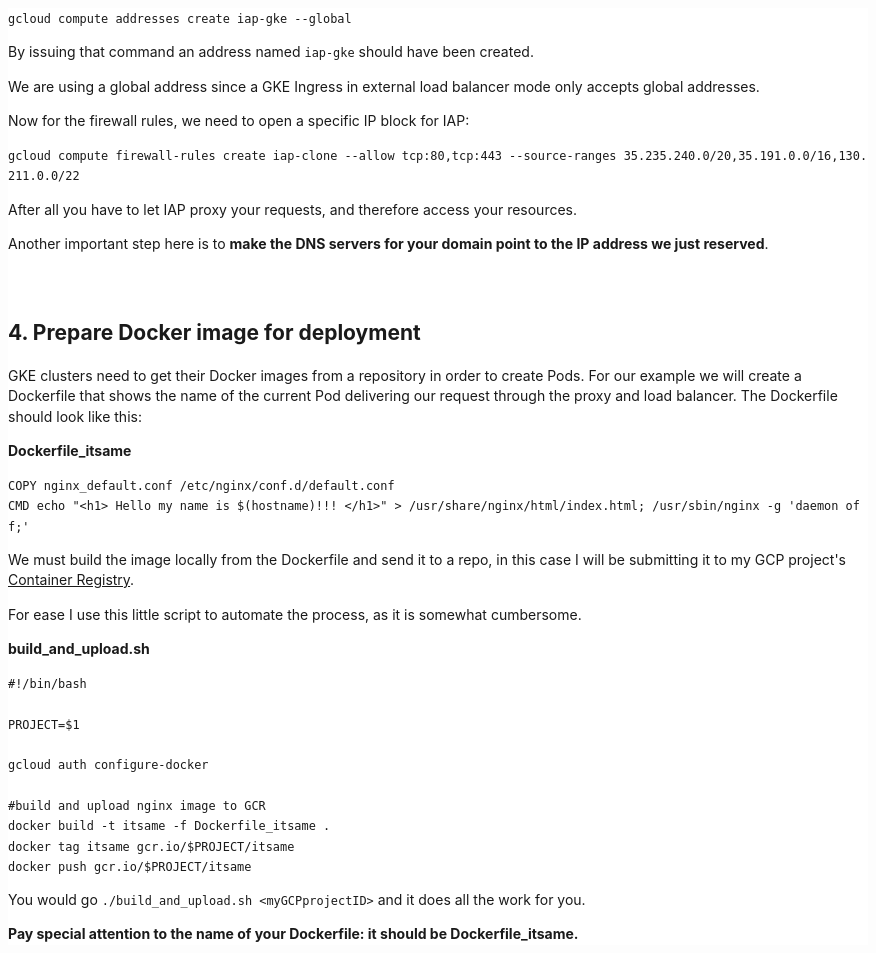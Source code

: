 ` gcloud compute addresses create iap-gke --global `

By issuing that command an address named `iap-gke` should have been created.

We are using a global address since a GKE Ingress in external load balancer mode only accepts global addresses.

Now for the firewall rules, we need to open a specific IP block for IAP:

```
gcloud compute firewall-rules create iap-clone --allow tcp:80,tcp:443 --source-ranges 35.235.240.0/20,35.191.0.0/16,130.211.0.0/22
```

After all you have to let IAP proxy your requests, and therefore access your resources.

Another important step here is to **make the DNS servers for your domain point to the IP address we just reserved**.

<br/>


## 4. Prepare Docker image for deployment

GKE clusters need to get their Docker images from a repository in order to create Pods.
For our example we will create a Dockerfile that shows the name of the current Pod delivering our request through the proxy and load balancer. The Dockerfile should look like this:

**Dockerfile_itsame**
```
COPY nginx_default.conf /etc/nginx/conf.d/default.conf
CMD echo "<h1> Hello my name is $(hostname)!!! </h1>" > /usr/share/nginx/html/index.html; /usr/sbin/nginx -g 'daemon off;'
```

We must build the image locally from the Dockerfile and send it to a repo, in this case I will be submitting it to my GCP project's [Container Registry](https://cloud.google.com/container-registry/docs/overview).

For ease I use this little script to automate the process, as it is somewhat cumbersome.

**build_and_upload.sh**
```
#!/bin/bash                                           
                                                                                                                          
PROJECT=$1                   
                   
gcloud auth configure-docker
                              
#build and upload nginx image to GCR
docker build -t itsame -f Dockerfile_itsame .
docker tag itsame gcr.io/$PROJECT/itsame
docker push gcr.io/$PROJECT/itsame
```

You would go `./build_and_upload.sh <myGCPprojectID>` and it does all the work for you.

**Pay special attention to the name of your Dockerfile: it
 should be Dockerfile_itsame.**
